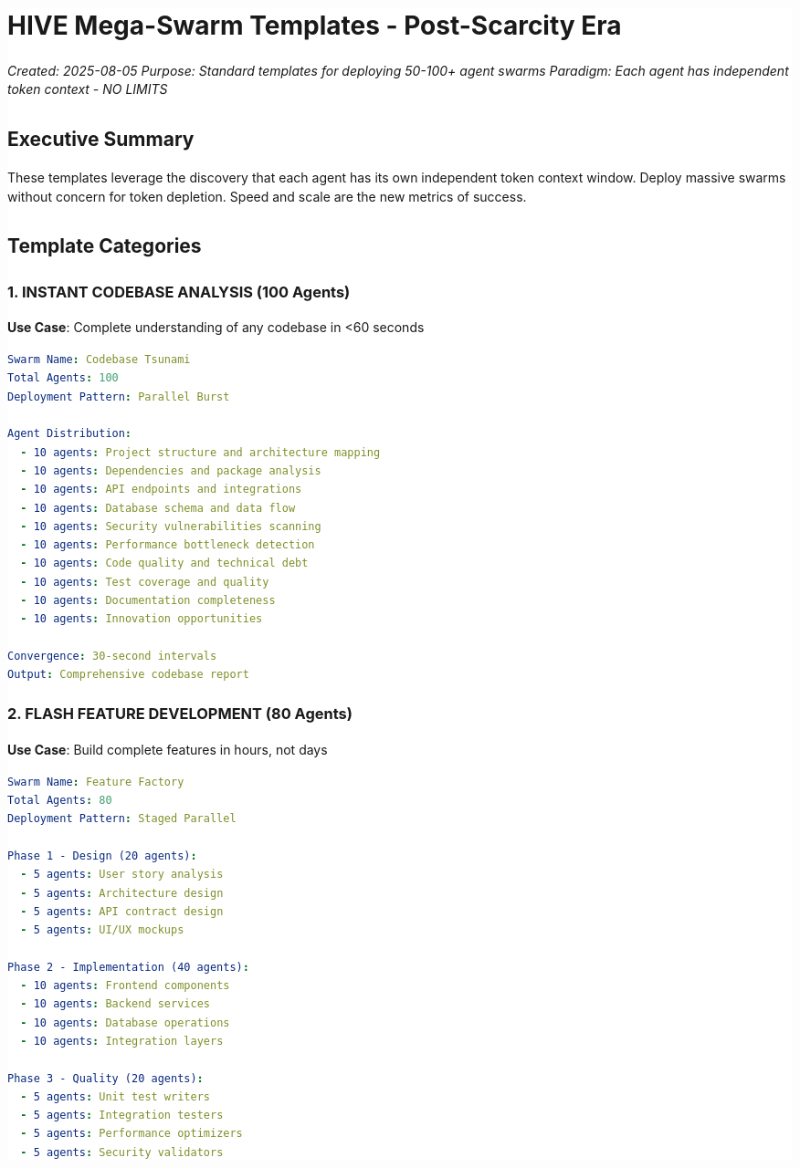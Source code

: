 # HIVE Mega-Swarm Templates - Post-Scarcity Era

*Created: 2025-08-05*
*Purpose: Standard templates for deploying 50-100+ agent swarms*
*Paradigm: Each agent has independent token context - NO LIMITS*

## Executive Summary

These templates leverage the discovery that each agent has its own independent token context window. Deploy massive swarms without concern for token depletion. Speed and scale are the new metrics of success.

## Template Categories

### 1. INSTANT CODEBASE ANALYSIS (100 Agents)
**Use Case**: Complete understanding of any codebase in <60 seconds

```yaml
Swarm Name: Codebase Tsunami
Total Agents: 100
Deployment Pattern: Parallel Burst

Agent Distribution:
  - 10 agents: Project structure and architecture mapping
  - 10 agents: Dependencies and package analysis
  - 10 agents: API endpoints and integrations
  - 10 agents: Database schema and data flow
  - 10 agents: Security vulnerabilities scanning
  - 10 agents: Performance bottleneck detection
  - 10 agents: Code quality and technical debt
  - 10 agents: Test coverage and quality
  - 10 agents: Documentation completeness
  - 10 agents: Innovation opportunities

Convergence: 30-second intervals
Output: Comprehensive codebase report
```

### 2. FLASH FEATURE DEVELOPMENT (80 Agents)
**Use Case**: Build complete features in hours, not days

```yaml
Swarm Name: Feature Factory
Total Agents: 80
Deployment Pattern: Staged Parallel

Phase 1 - Design (20 agents):
  - 5 agents: User story analysis
  - 5 agents: Architecture design
  - 5 agents: API contract design
  - 5 agents: UI/UX mockups

Phase 2 - Implementation (40 agents):
  - 10 agents: Frontend components
  - 10 agents: Backend services
  - 10 agents: Database operations
  - 10 agents: Integration layers

Phase 3 - Quality (20 agents):
  - 5 agents: Unit test writers
  - 5 agents: Integration testers
  - 5 agents: Performance optimizers
  - 5 agents: Security validators
```